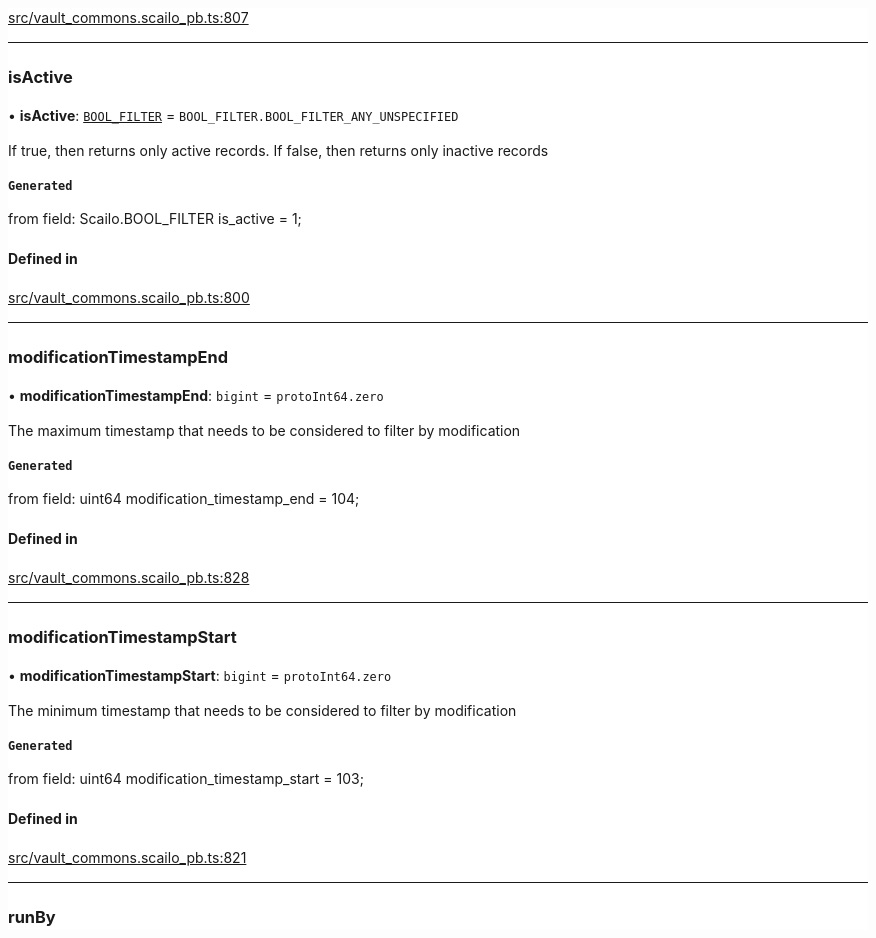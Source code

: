 [src/vault_commons.scailo_pb.ts:807](https://github.com/scailo/ts-sdk/blob/c10a36b57201dfa5903d4b53efa1e62aa6208936/src/vault_commons.scailo_pb.ts#L807)

___

### isActive

• **isActive**: [`BOOL_FILTER`](../enums/BOOL_FILTER.md) = `BOOL_FILTER.BOOL_FILTER_ANY_UNSPECIFIED`

If true, then returns only active records. If false, then returns only inactive records

**`Generated`**

from field: Scailo.BOOL_FILTER is_active = 1;

#### Defined in

[src/vault_commons.scailo_pb.ts:800](https://github.com/scailo/ts-sdk/blob/c10a36b57201dfa5903d4b53efa1e62aa6208936/src/vault_commons.scailo_pb.ts#L800)

___

### modificationTimestampEnd

• **modificationTimestampEnd**: `bigint` = `protoInt64.zero`

The maximum timestamp that needs to be considered to filter by modification

**`Generated`**

from field: uint64 modification_timestamp_end = 104;

#### Defined in

[src/vault_commons.scailo_pb.ts:828](https://github.com/scailo/ts-sdk/blob/c10a36b57201dfa5903d4b53efa1e62aa6208936/src/vault_commons.scailo_pb.ts#L828)

___

### modificationTimestampStart

• **modificationTimestampStart**: `bigint` = `protoInt64.zero`

The minimum timestamp that needs to be considered to filter by modification

**`Generated`**

from field: uint64 modification_timestamp_start = 103;

#### Defined in

[src/vault_commons.scailo_pb.ts:821](https://github.com/scailo/ts-sdk/blob/c10a36b57201dfa5903d4b53efa1e62aa6208936/src/vault_commons.scailo_pb.ts#L821)

___

### runBy
